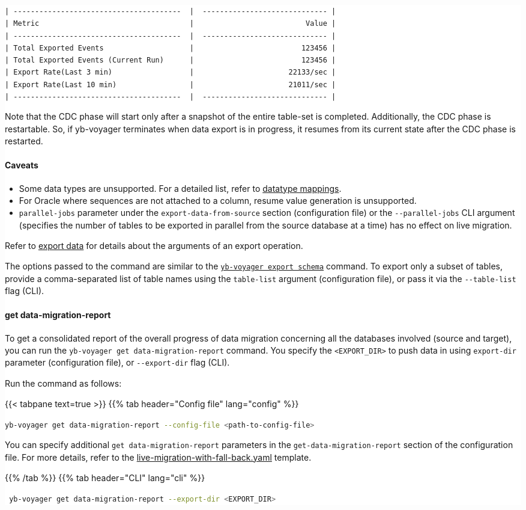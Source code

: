 ```output
| ---------------------------------------  |  ----------------------------- |
| Metric                                   |                          Value |
| ---------------------------------------  |  ----------------------------- |
| Total Exported Events                    |                         123456 |
| Total Exported Events (Current Run)      |                         123456 |
| Export Rate(Last 3 min)                  |                      22133/sec |
| Export Rate(Last 10 min)                 |                      21011/sec |
| ---------------------------------------  |  ----------------------------- |
```

Note that the CDC phase will start only after a snapshot of the entire table-set is completed.
Additionally, the CDC phase is restartable. So, if yb-voyager terminates when data export is in progress, it resumes from its current state after the CDC phase is restarted.

#### Caveats

- Some data types are unsupported. For a detailed list, refer to [datatype mappings](../../reference/datatype-mapping-oracle/).
- For Oracle where sequences are not attached to a column, resume value generation is unsupported.
- `parallel-jobs` parameter under the `export-data-from-source` section (configuration file) or the `--parallel-jobs` CLI argument (specifies the number of tables to be exported in parallel from the source database at a time) has no effect on live migration.

Refer to [export data](../../reference/data-migration/export-data/#export-data) for details about the arguments of an export operation.

The options passed to the command are similar to the [`yb-voyager export schema`](#export-schema) command. To export only a subset of tables, provide a comma-separated list of table names using the `table-list` argument (configuration file), or pass it via the `--table-list` flag (CLI).

#### get data-migration-report

To get a consolidated report of the overall progress of data migration concerning all the databases involved (source and target), you can run the `yb-voyager get data-migration-report` command. You specify the `<EXPORT_DIR>` to push data in using `export-dir` parameter (configuration file), or `--export-dir` flag (CLI).

Run the command as follows:

{{< tabpane text=true >}}
  {{% tab header="Config file" lang="config" %}}

```sh
yb-voyager get data-migration-report --config-file <path-to-config-file>
```

You can specify additional `get data-migration-report` parameters in the `get-data-migration-report` section of the configuration file. For more details, refer to the [live-migration-with-fall-back.yaml](https://github.com/yugabyte/yb-voyager/blob/main/yb-voyager/config-templates/live-migration-with-fall-back.yaml) template.

  {{% /tab %}}
  {{% tab header="CLI" lang="cli" %}}

```sh
 yb-voyager get data-migration-report --export-dir <EXPORT_DIR>
```
